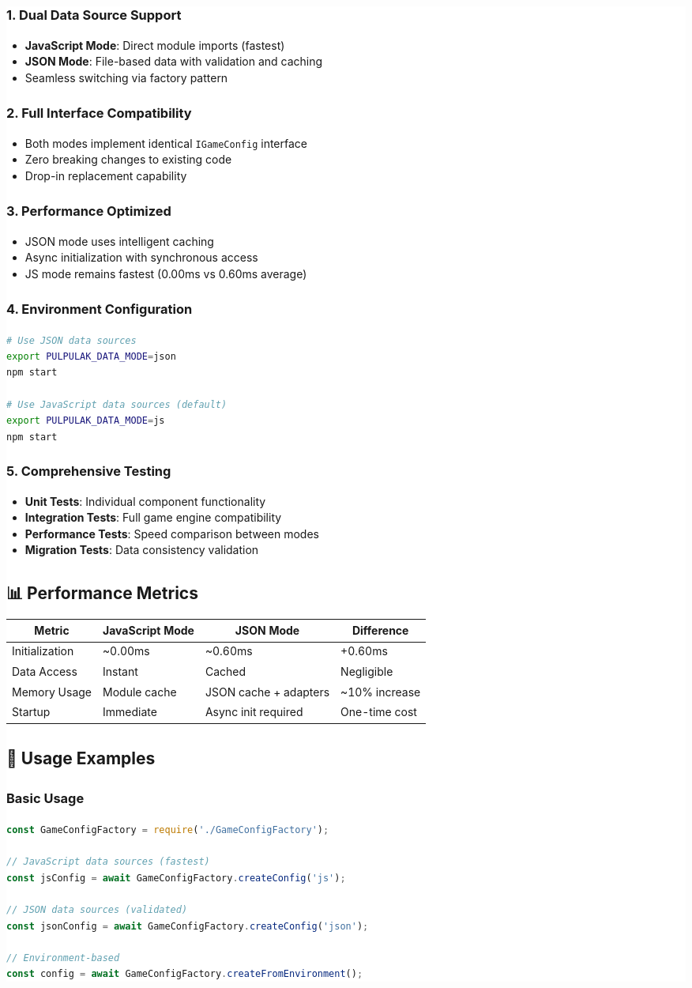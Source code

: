 ### 1. **Dual Data Source Support**
- **JavaScript Mode**: Direct module imports (fastest)
- **JSON Mode**: File-based data with validation and caching
- Seamless switching via factory pattern

### 2. **Full Interface Compatibility**
- Both modes implement identical `IGameConfig` interface
- Zero breaking changes to existing code
- Drop-in replacement capability

### 3. **Performance Optimized**
- JSON mode uses intelligent caching
- Async initialization with synchronous access
- JS mode remains fastest (0.00ms vs 0.60ms average)

### 4. **Environment Configuration**
```bash
# Use JSON data sources
export PULPULAK_DATA_MODE=json
npm start

# Use JavaScript data sources (default)
export PULPULAK_DATA_MODE=js  
npm start
```

### 5. **Comprehensive Testing**
- **Unit Tests**: Individual component functionality
- **Integration Tests**: Full game engine compatibility  
- **Performance Tests**: Speed comparison between modes
- **Migration Tests**: Data consistency validation

## 📊 Performance Metrics

| Metric | JavaScript Mode | JSON Mode | Difference |
|--------|----------------|-----------|------------|
| Initialization | ~0.00ms | ~0.60ms | +0.60ms |
| Data Access | Instant | Cached | Negligible |
| Memory Usage | Module cache | JSON cache + adapters | ~10% increase |
| Startup | Immediate | Async init required | One-time cost |

## 🚀 Usage Examples

### Basic Usage
```javascript
const GameConfigFactory = require('./GameConfigFactory');

// JavaScript data sources (fastest)
const jsConfig = await GameConfigFactory.createConfig('js');

// JSON data sources (validated)
const jsonConfig = await GameConfigFactory.createConfig('json');

// Environment-based
const config = await GameConfigFactory.createFromEnvironment();
```
